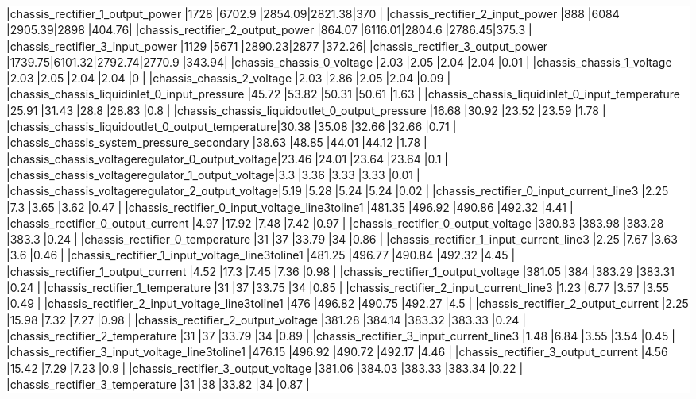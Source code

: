 |chassis_rectifier_1_output_power                 |1728   |6702.9 |2854.09|2821.38|370   |
|chassis_rectifier_2_input_power                  |888    |6084   |2905.39|2898   |404.76|
|chassis_rectifier_2_output_power                 |864.07 |6116.01|2804.6 |2786.45|375.3 |
|chassis_rectifier_3_input_power                  |1129   |5671   |2890.23|2877   |372.26|
|chassis_rectifier_3_output_power                 |1739.75|6101.32|2792.74|2770.9 |343.94|
|chassis_chassis_0_voltage                        |2.03   |2.05   |2.04   |2.04   |0.01  |
|chassis_chassis_1_voltage                        |2.03   |2.05   |2.04   |2.04   |0     |
|chassis_chassis_2_voltage                        |2.03   |2.86   |2.05   |2.04   |0.09  |
|chassis_chassis_liquidinlet_0_input_pressure     |45.72  |53.82  |50.31  |50.61  |1.63  |
|chassis_chassis_liquidinlet_0_input_temperature  |25.91  |31.43  |28.8   |28.83  |0.8   |
|chassis_chassis_liquidoutlet_0_output_pressure   |16.68  |30.92  |23.52  |23.59  |1.78  |
|chassis_chassis_liquidoutlet_0_output_temperature|30.38  |35.08  |32.66  |32.66  |0.71  |
|chassis_chassis_system_pressure_secondary        |38.63  |48.85  |44.01  |44.12  |1.78  |
|chassis_chassis_voltageregulator_0_output_voltage|23.46  |24.01  |23.64  |23.64  |0.1   |
|chassis_chassis_voltageregulator_1_output_voltage|3.3    |3.36   |3.33   |3.33   |0.01  |
|chassis_chassis_voltageregulator_2_output_voltage|5.19   |5.28   |5.24   |5.24   |0.02  |
|chassis_rectifier_0_input_current_line3          |2.25   |7.3    |3.65   |3.62   |0.47  |
|chassis_rectifier_0_input_voltage_line3toline1   |481.35 |496.92 |490.86 |492.32 |4.41  |
|chassis_rectifier_0_output_current               |4.97   |17.92  |7.48   |7.42   |0.97  |
|chassis_rectifier_0_output_voltage               |380.83 |383.98 |383.28 |383.3  |0.24  |
|chassis_rectifier_0_temperature                  |31     |37     |33.79  |34     |0.86  |
|chassis_rectifier_1_input_current_line3          |2.25   |7.67   |3.63   |3.6    |0.46  |
|chassis_rectifier_1_input_voltage_line3toline1   |481.25 |496.77 |490.84 |492.32 |4.45  |
|chassis_rectifier_1_output_current               |4.52   |17.3   |7.45   |7.36   |0.98  |
|chassis_rectifier_1_output_voltage               |381.05 |384    |383.29 |383.31 |0.24  |
|chassis_rectifier_1_temperature                  |31     |37     |33.75  |34     |0.85  |
|chassis_rectifier_2_input_current_line3          |1.23   |6.77   |3.57   |3.55   |0.49  |
|chassis_rectifier_2_input_voltage_line3toline1   |476    |496.82 |490.75 |492.27 |4.5   |
|chassis_rectifier_2_output_current               |2.25   |15.98  |7.32   |7.27   |0.98  |
|chassis_rectifier_2_output_voltage               |381.28 |384.14 |383.32 |383.33 |0.24  |
|chassis_rectifier_2_temperature                  |31     |37     |33.79  |34     |0.89  |
|chassis_rectifier_3_input_current_line3          |1.48   |6.84   |3.55   |3.54   |0.45  |
|chassis_rectifier_3_input_voltage_line3toline1   |476.15 |496.92 |490.72 |492.17 |4.46  |
|chassis_rectifier_3_output_current               |4.56   |15.42  |7.29   |7.23   |0.9   |
|chassis_rectifier_3_output_voltage               |381.06 |384.03 |383.33 |383.34 |0.22  |
|chassis_rectifier_3_temperature                  |31     |38     |33.82  |34     |0.87  |
